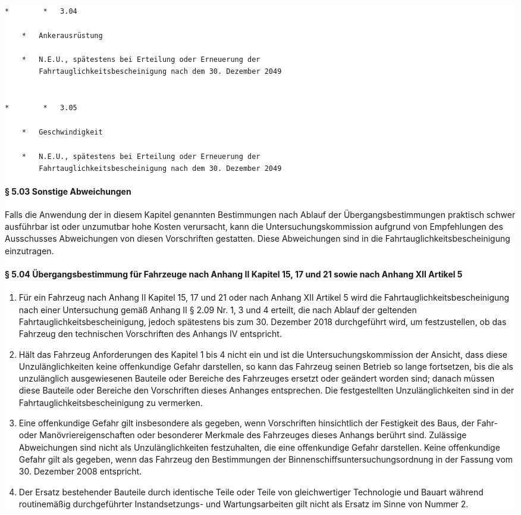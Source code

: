 
    *        *   3.04

        *   Ankerausrüstung

        *   N.E.U., spätestens bei Erteilung oder Erneuerung der
            Fahrtauglichkeitsbescheinigung nach dem 30. Dezember 2049


    *        *   3.05

        *   Geschwindigkeit

        *   N.E.U., spätestens bei Erteilung oder Erneuerung der
            Fahrtauglichkeitsbescheinigung nach dem 30. Dezember 2049








#### § 5.03 Sonstige Abweichungen

Falls die Anwendung der in diesem Kapitel genannten Bestimmungen nach
Ablauf der Übergangsbestimmungen praktisch schwer ausführbar ist oder
unzumutbar hohe Kosten verursacht, kann die Untersuchungskommission
aufgrund von Empfehlungen des Ausschusses Abweichungen von diesen
Vorschriften gestatten. Diese Abweichungen sind in die
Fahrtauglichkeitsbescheinigung einzutragen.


#### § 5.04 Übergangsbestimmung für Fahrzeuge nach Anhang II Kapitel 15, 17 und 21 sowie nach Anhang XII Artikel 5


1.  Für ein Fahrzeug nach Anhang II Kapitel 15, 17 und 21 oder nach Anhang
    XII Artikel 5 wird die Fahrtauglichkeitsbescheinigung nach einer
    Untersuchung gemäß Anhang II § 2.09 Nr. 1, 3 und 4 erteilt, die nach
    Ablauf der geltenden Fahrtauglichkeitsbescheinigung, jedoch spätestens
    bis zum 30. Dezember 2018 durchgeführt wird, um festzustellen, ob das
    Fahrzeug den technischen Vorschriften des Anhangs IV entspricht.


2.  Hält das Fahrzeug Anforderungen des Kapitel 1 bis 4 nicht ein und ist
    die Untersuchungskommission der Ansicht, dass diese Unzulänglichkeiten
    keine offenkundige Gefahr darstellen, so kann das Fahrzeug seinen
    Betrieb so lange fortsetzen, bis die als unzulänglich ausgewiesenen
    Bauteile oder Bereiche des Fahrzeuges ersetzt oder geändert worden
    sind; danach müssen diese Bauteile oder Bereiche den Vorschriften
    dieses Anhanges entsprechen. Die festgestellten Unzulänglichkeiten
    sind in der Fahrtauglichkeitsbescheinigung zu vermerken.


3.  Eine offenkundige Gefahr gilt insbesondere als gegeben, wenn
    Vorschriften hinsichtlich der Festigkeit des Baus, der Fahr- oder
    Manövriereigenschaften oder besonderer Merkmale des Fahrzeuges dieses
    Anhangs berührt sind. Zulässige Abweichungen sind nicht als
    Unzulänglichkeiten festzuhalten, die eine offenkundige Gefahr
    darstellen. Keine offenkundige Gefahr gilt als gegeben, wenn das
    Fahrzeug den Bestimmungen der Binnenschiffsuntersuchungsordnung in der
    Fassung vom 30. Dezember 2008 entspricht.


4.  Der Ersatz bestehender Bauteile durch identische Teile oder Teile von
    gleichwertiger Technologie und Bauart während routinemäßig
    durchgeführter Instandsetzungs- und Wartungsarbeiten gilt nicht als
    Ersatz im Sinne von Nummer 2.




